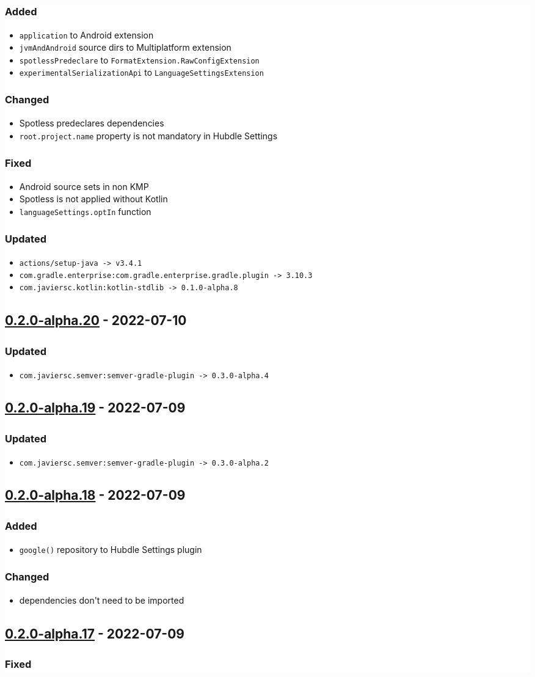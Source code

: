 ### Added

- `application` to Android extension
- `jvmAndAndroid` source dirs to Multiplatform extension
- `spotlessPredeclare` to `FormatExtension.RawConfigExtension`
- `experimentalSerializationApi` to `LanguageSettingsExtension`

### Changed

- Spotless predeclares dependencies
- `root.project.name` property is not mandatory in Hubdle Settings

### Fixed

- Android source sets in non KMP
- Spotless is not applied without Kotlin
- `languageSettings.optIn` function

### Updated

- `actions/setup-java -> v3.4.1`
- `com.gradle.enterprise:com.gradle.enterprise.gradle.plugin -> 3.10.3`
- `com.javiersc.kotlin:kotlin-stdlib -> 0.1.0-alpha.8`

## [0.2.0-alpha.20] - 2022-07-10

### Updated

- `com.javiersc.semver:semver-gradle-plugin -> 0.3.0-alpha.4`

## [0.2.0-alpha.19] - 2022-07-09

### Updated

- `com.javiersc.semver:semver-gradle-plugin -> 0.3.0-alpha.2`

## [0.2.0-alpha.18] - 2022-07-09

### Added

- `google()` repository to Hubdle Settings plugin

### Changed

- dependencies don't need to be imported

## [0.2.0-alpha.17] - 2022-07-09

### Fixed


[Unreleased]: https://github.com/JavierSegoviaCordoba/sandbox-project/compare/0.2.0-alpha.46...HEAD
[0.2.0-alpha.46]: https://github.com/JavierSegoviaCordoba/sandbox-project/compare/0.2.0-alpha.45...0.2.0-alpha.46
[0.2.0-alpha.45]: https://github.com/JavierSegoviaCordoba/sandbox-project/compare/0.2.0-alpha.44...0.2.0-alpha.45
[0.2.0-alpha.44]: https://github.com/JavierSegoviaCordoba/sandbox-project/compare/0.2.0-alpha.43...0.2.0-alpha.44
[0.2.0-alpha.43]: https://github.com/JavierSegoviaCordoba/sandbox-project/compare/0.2.0-alpha.42...0.2.0-alpha.43
[0.2.0-alpha.42]: https://github.com/JavierSegoviaCordoba/sandbox-project/compare/0.2.0-alpha.41...0.2.0-alpha.42
[0.2.0-alpha.41]: https://github.com/JavierSegoviaCordoba/sandbox-project/compare/0.2.0-alpha.40...0.2.0-alpha.41
[0.2.0-alpha.40]: https://github.com/JavierSegoviaCordoba/sandbox-project/compare/0.2.0-alpha.39...0.2.0-alpha.40
[0.2.0-alpha.39]: https://github.com/JavierSegoviaCordoba/sandbox-project/compare/0.2.0-alpha.38...0.2.0-alpha.39
[0.2.0-alpha.38]: https://github.com/JavierSegoviaCordoba/sandbox-project/compare/0.2.0-alpha.37...0.2.0-alpha.38
[0.2.0-alpha.37]: https://github.com/JavierSegoviaCordoba/sandbox-project/compare/0.2.0-alpha.36...0.2.0-alpha.37
[0.2.0-alpha.36]: https://github.com/JavierSegoviaCordoba/sandbox-project/compare/0.2.0-alpha.35...0.2.0-alpha.36
[0.2.0-alpha.35]: https://github.com/JavierSegoviaCordoba/sandbox-project/compare/0.2.0-alpha.34...0.2.0-alpha.35
[0.2.0-alpha.34]: https://github.com/JavierSegoviaCordoba/sandbox-project/compare/0.2.0-alpha.33...0.2.0-alpha.34
[0.2.0-alpha.33]: https://github.com/JavierSegoviaCordoba/sandbox-project/compare/0.2.0-alpha.32...0.2.0-alpha.33
[0.2.0-alpha.32]: https://github.com/JavierSegoviaCordoba/sandbox-project/compare/0.2.0-alpha.31...0.2.0-alpha.32
[0.2.0-alpha.31]: https://github.com/JavierSegoviaCordoba/sandbox-project/compare/0.2.0-alpha.30...0.2.0-alpha.31
[0.2.0-alpha.30]: https://github.com/JavierSegoviaCordoba/sandbox-project/compare/0.2.0-alpha.29...0.2.0-alpha.30
[0.2.0-alpha.29]: https://github.com/JavierSegoviaCordoba/sandbox-project/compare/0.2.0-alpha.28...0.2.0-alpha.29
[0.2.0-alpha.28]: https://github.com/JavierSegoviaCordoba/sandbox-project/compare/0.2.0-alpha.27...0.2.0-alpha.28
[0.2.0-alpha.27]: https://github.com/JavierSegoviaCordoba/sandbox-project/compare/0.2.0-alpha.26...0.2.0-alpha.27
[0.2.0-alpha.26]: https://github.com/JavierSegoviaCordoba/sandbox-project/compare/0.2.0-alpha.25...0.2.0-alpha.26
[0.2.0-alpha.25]: https://github.com/JavierSegoviaCordoba/sandbox-project/compare/0.2.0-alpha.24...0.2.0-alpha.25
[0.2.0-alpha.24]: https://github.com/JavierSegoviaCordoba/sandbox-project/compare/0.2.0-alpha.23...0.2.0-alpha.24
[0.2.0-alpha.23]: https://github.com/JavierSegoviaCordoba/sandbox-project/compare/0.2.0-alpha.22...0.2.0-alpha.23
[0.2.0-alpha.22]: https://github.com/JavierSegoviaCordoba/sandbox-project/compare/0.2.0-alpha.21...0.2.0-alpha.22
[0.2.0-alpha.21]: https://github.com/JavierSegoviaCordoba/sandbox-project/compare/0.2.0-alpha.20...0.2.0-alpha.21
[0.2.0-alpha.20]: https://github.com/JavierSegoviaCordoba/sandbox-project/compare/0.2.0-alpha.19...0.2.0-alpha.20
[0.2.0-alpha.19]: https://github.com/JavierSegoviaCordoba/sandbox-project/compare/0.2.0-alpha.18...0.2.0-alpha.19
[0.2.0-alpha.18]: https://github.com/JavierSegoviaCordoba/sandbox-project/compare/0.2.0-alpha.17...0.2.0-alpha.18
[0.2.0-alpha.17]: https://github.com/JavierSegoviaCordoba/sandbox-project/compare/0.2.0-alpha.16...0.2.0-alpha.17
[0.2.0-alpha.16]: https://github.com/JavierSegoviaCordoba/sandbox-project/compare/0.2.0-alpha.15...0.2.0-alpha.16
[0.2.0-alpha.15]: https://github.com/JavierSegoviaCordoba/sandbox-project/compare/0.2.0-alpha.14...0.2.0-alpha.15
[0.2.0-alpha.14]: https://github.com/JavierSegoviaCordoba/sandbox-project/compare/0.2.0-alpha.13...0.2.0-alpha.14
[0.2.0-alpha.13]: https://github.com/JavierSegoviaCordoba/sandbox-project/compare/0.2.0-alpha.12...0.2.0-alpha.13
[0.2.0-alpha.12]: https://github.com/JavierSegoviaCordoba/sandbox-project/compare/0.2.0-alpha.11...0.2.0-alpha.12
[0.2.0-alpha.11]: https://github.com/JavierSegoviaCordoba/sandbox-project/compare/0.2.0-alpha.10...0.2.0-alpha.11
[0.2.0-alpha.10]: https://github.com/JavierSegoviaCordoba/sandbox-project/compare/0.2.0-alpha.9...0.2.0-alpha.10
[0.2.0-alpha.9]: https://github.com/JavierSegoviaCordoba/sandbox-project/compare/0.2.0-alpha.8...0.2.0-alpha.9
[0.2.0-alpha.8]: https://github.com/JavierSegoviaCordoba/sandbox-project/compare/0.2.0-alpha.7...0.2.0-alpha.8
[0.2.0-alpha.7]: https://github.com/JavierSegoviaCordoba/sandbox-project/compare/0.2.0-alpha.6...0.2.0-alpha.7
[0.2.0-alpha.6]: https://github.com/JavierSegoviaCordoba/sandbox-project/compare/0.2.0-alpha.5...0.2.0-alpha.6
[0.2.0-alpha.5]: https://github.com/JavierSegoviaCordoba/sandbox-project/compare/0.2.0-alpha.4...0.2.0-alpha.5
[0.2.0-alpha.4]: https://github.com/JavierSegoviaCordoba/sandbox-project/compare/0.2.0-alpha.3...0.2.0-alpha.4
[0.2.0-alpha.3]: https://github.com/JavierSegoviaCordoba/sandbox-project/compare/0.2.0-alpha.2...0.2.0-alpha.3
[0.2.0-alpha.2]: https://github.com/JavierSegoviaCordoba/sandbox-project/compare/0.2.0-alpha.1...0.2.0-alpha.2
[0.2.0-alpha.1]: https://github.com/JavierSegoviaCordoba/sandbox-project/compare/0.1.0-rc.45...0.2.0-alpha.1
[0.1.0-rc.45]: https://github.com/JavierSegoviaCordoba/hubdle/compare/0.1.0-rc.44...0.1.0-rc.45
[0.1.0-rc.44]: https://github.com/JavierSegoviaCordoba/hubdle/compare/0.1.0-rc.43...0.1.0-rc.44
[0.1.0-rc.43]: https://github.com/JavierSegoviaCordoba/hubdle/compare/0.1.0-rc.42...0.1.0-rc.43
[0.1.0-rc.42]: https://github.com/JavierSegoviaCordoba/hubdle/compare/0.1.0-rc.41...0.1.0-rc.42
[0.1.0-rc.41]: https://github.com/JavierSegoviaCordoba/hubdle/compare/0.1.0-rc.40...0.1.0-rc.41
[0.1.0-rc.40]: https://github.com/JavierSegoviaCordoba/hubdle/compare/0.1.0-rc.39...0.1.0-rc.40
[0.1.0-rc.39]: https://github.com/JavierSegoviaCordoba/hubdle/compare/0.1.0-rc.38...0.1.0-rc.39
[0.1.0-rc.38]: https://github.com/JavierSegoviaCordoba/hubdle/compare/0.1.0-rc.37...0.1.0-rc.38
[0.1.0-rc.37]: https://github.com/JavierSegoviaCordoba/hubdle/compare/0.1.0-rc.36...0.1.0-rc.37
[0.1.0-rc.36]: https://github.com/JavierSegoviaCordoba/hubdle/compare/0.1.0-rc.35...0.1.0-rc.36
[0.1.0-rc.35]: https://github.com/JavierSegoviaCordoba/hubdle/compare/0.1.0-rc.34...0.1.0-rc.35
[0.1.0-rc.34]: https://github.com/JavierSegoviaCordoba/hubdle/compare/0.1.0-rc.33...0.1.0-rc.34
[0.1.0-rc.33]: https://github.com/JavierSegoviaCordoba/hubdle/compare/0.1.0-rc.32...0.1.0-rc.33
[0.1.0-rc.32]: https://github.com/JavierSegoviaCordoba/hubdle/compare/0.1.0-rc.31...0.1.0-rc.32
[0.1.0-rc.31]: https://github.com/JavierSegoviaCordoba/hubdle/compare/0.1.0-rc.30...0.1.0-rc.31
[0.1.0-rc.30]: https://github.com/JavierSegoviaCordoba/hubdle/compare/0.1.0-rc.29...0.1.0-rc.30
[0.1.0-rc.29]: https://github.com/JavierSegoviaCordoba/hubdle/compare/0.1.0-rc.28...0.1.0-rc.29
[0.1.0-rc.28]: https://github.com/JavierSegoviaCordoba/hubdle/compare/0.1.0-rc.27...0.1.0-rc.28
[0.1.0-rc.27]: https://github.com/JavierSegoviaCordoba/hubdle/compare/0.1.0-rc.26...0.1.0-rc.27
[0.1.0-rc.26]: https://github.com/JavierSegoviaCordoba/hubdle/compare/0.1.0-rc.25...0.1.0-rc.26
[0.1.0-rc.25]: https://github.com/JavierSegoviaCordoba/hubdle/compare/0.1.0-rc.24...0.1.0-rc.25
[0.1.0-rc.24]: https://github.com/JavierSegoviaCordoba/hubdle/compare/0.1.0-rc.23...0.1.0-rc.24
[0.1.0-rc.23]: https://github.com/JavierSegoviaCordoba/hubdle/compare/0.1.0-rc.22...0.1.0-rc.23
[0.1.0-rc.22]: https://github.com/JavierSegoviaCordoba/hubdle/compare/0.1.0-rc.21...0.1.0-rc.22
[0.1.0-rc.21]: https://github.com/JavierSegoviaCordoba/hubdle/compare/0.1.0-rc.20...0.1.0-rc.21
[0.1.0-rc.20]: https://github.com/JavierSegoviaCordoba/hubdle/compare/0.1.0-rc.19...0.1.0-rc.20
[0.1.0-rc.19]: https://github.com/JavierSegoviaCordoba/hubdle/compare/0.1.0-rc.18...0.1.0-rc.19
[0.1.0-rc.18]: https://github.com/JavierSegoviaCordoba/hubdle/compare/0.1.0-rc.17...0.1.0-rc.18
[0.1.0-rc.17]: https://github.com/JavierSegoviaCordoba/hubdle/compare/0.1.0-rc.16...0.1.0-rc.17
[0.1.0-rc.16]: https://github.com/JavierSegoviaCordoba/hubdle/compare/0.1.0-rc.15...0.1.0-rc.16
[0.1.0-rc.15]: https://github.com/JavierSegoviaCordoba/hubdle/compare/0.1.0-rc.14...0.1.0-rc.15
[0.1.0-rc.14]: https://github.com/JavierSegoviaCordoba/hubdle/compare/0.1.0-rc.13...0.1.0-rc.14
[0.1.0-rc.13]: https://github.com/JavierSegoviaCordoba/hubdle/compare/0.1.0-rc.12...0.1.0-rc.13
[0.1.0-rc.12]: https://github.com/JavierSegoviaCordoba/hubdle/compare/0.1.0-rc.11...0.1.0-rc.12
[0.1.0-rc.11]: https://github.com/JavierSegoviaCordoba/hubdle/compare/0.1.0-rc.10...0.1.0-rc.11
[0.1.0-rc.10]: https://github.com/JavierSegoviaCordoba/hubdle/compare/0.1.0-rc.9...0.1.0-rc.10
[0.1.0-rc.9]: https://github.com/JavierSegoviaCordoba/hubdle/compare/0.1.0-rc.8...0.1.0-rc.9
[0.1.0-rc.8]: https://github.com/JavierSegoviaCordoba/hubdle/compare/0.1.0-rc.7...0.1.0-rc.8
[0.1.0-rc.7]: https://github.com/JavierSegoviaCordoba/hubdle/compare/0.1.0-rc.6...0.1.0-rc.7
[0.1.0-rc.6]: https://github.com/JavierSegoviaCordoba/hubdle/compare/0.1.0-rc.5...0.1.0-rc.6
[0.1.0-rc.5]: https://github.com/JavierSegoviaCordoba/hubdle/compare/0.1.0-rc.4...0.1.0-rc.5
[0.1.0-rc.4]: https://github.com/JavierSegoviaCordoba/hubdle/compare/0.1.0-rc.3...0.1.0-rc.4
[0.1.0-rc.3]: https://github.com/JavierSegoviaCordoba/hubdle/compare/0.1.0-rc.2...0.1.0-rc.3
[0.1.0-rc.2]: https://github.com/JavierSegoviaCordoba/hubdle/compare/0.1.0-rc.1...0.1.0-rc.2
[0.1.0-rc.1]: https://github.com/JavierSegoviaCordoba/hubdle/compare/0.1.0-beta.5...0.1.0-rc.1
[0.1.0-beta.5]: https://github.com/JavierSegoviaCordoba/hubdle/compare/0.1.0-beta.4...0.1.0-beta.5
[0.1.0-beta.4]: https://github.com/JavierSegoviaCordoba/hubdle/compare/0.1.0-beta.3...0.1.0-beta.4
[0.1.0-beta.3]: https://github.com/JavierSegoviaCordoba/hubdle/compare/0.1.0-beta.2...0.1.0-beta.3
[0.1.0-beta.2]: https://github.com/JavierSegoviaCordoba/hubdle/compare/0.1.0-beta.1...0.1.0-beta.2
[0.1.0-beta.1]: https://github.com/JavierSegoviaCordoba/hubdle/compare/0.1.0-alpha.72...0.1.0-beta.1
[0.1.0-alpha.72]: https://github.com/JavierSegoviaCordoba/hubdle/compare/0.1.0-alpha.71...0.1.0-alpha.72
[0.1.0-alpha.71]: https://github.com/JavierSegoviaCordoba/hubdle/compare/0.1.0-alpha.70...0.1.0-alpha.71
[0.1.0-alpha.70]: https://github.com/JavierSegoviaCordoba/hubdle/compare/0.1.0-alpha.69...0.1.0-alpha.70
[0.1.0-alpha.69]: https://github.com/JavierSegoviaCordoba/hubdle/compare/0.1.0-alpha.68...0.1.0-alpha.69
[0.1.0-alpha.68]: https://github.com/JavierSegoviaCordoba/hubdle/compare/0.1.0-alpha.67...0.1.0-alpha.68
[0.1.0-alpha.67]: https://github.com/JavierSegoviaCordoba/hubdle/compare/0.1.0-alpha.66...0.1.0-alpha.67
[0.1.0-alpha.66]: https://github.com/JavierSegoviaCordoba/hubdle/compare/0.1.0-alpha.65...0.1.0-alpha.66
[0.1.0-alpha.65]: https://github.com/JavierSegoviaCordoba/hubdle/compare/0.1.0-alpha.64...0.1.0-alpha.65
[0.1.0-alpha.64]: https://github.com/JavierSegoviaCordoba/hubdle/compare/0.1.0-alpha.63...0.1.0-alpha.64
[0.1.0-alpha.63]: https://github.com/JavierSegoviaCordoba/hubdle/compare/0.1.0-alpha.62...0.1.0-alpha.63
[0.1.0-alpha.62]: https://github.com/JavierSegoviaCordoba/hubdle/compare/0.1.0-alpha.61...0.1.0-alpha.62
[0.1.0-alpha.61]: https://github.com/JavierSegoviaCordoba/hubdle/compare/0.1.0-alpha.60...0.1.0-alpha.61
[0.1.0-alpha.60]: https://github.com/JavierSegoviaCordoba/hubdle/compare/0.1.0-alpha.59...0.1.0-alpha.60
[0.1.0-alpha.59]: https://github.com/JavierSegoviaCordoba/hubdle/compare/0.1.0-alpha.58...0.1.0-alpha.59
[0.1.0-alpha.58]: https://github.com/JavierSegoviaCordoba/hubdle/compare/0.1.0-alpha.57...0.1.0-alpha.58
[0.1.0-alpha.57]: https://github.com/JavierSegoviaCordoba/hubdle/compare/0.1.0-alpha.56...0.1.0-alpha.57
[0.1.0-alpha.56]: https://github.com/JavierSegoviaCordoba/hubdle/compare/0.1.0-alpha.55...0.1.0-alpha.56
[0.1.0-alpha.55]: https://github.com/JavierSegoviaCordoba/hubdle/compare/0.1.0-alpha.54...0.1.0-alpha.55
[0.1.0-alpha.54]: https://github.com/JavierSegoviaCordoba/hubdle/compare/0.1.0-alpha.53...0.1.0-alpha.54
[0.1.0-alpha.53]: https://github.com/JavierSegoviaCordoba/hubdle/compare/0.1.0-alpha.52...0.1.0-alpha.53
[0.1.0-alpha.52]: https://github.com/JavierSegoviaCordoba/hubdle/compare/0.1.0-alpha.51...0.1.0-alpha.52
[0.1.0-alpha.51]: https://github.com/JavierSegoviaCordoba/hubdle/compare/0.1.0-alpha.50...0.1.0-alpha.51
[0.1.0-alpha.50]: https://github.com/JavierSegoviaCordoba/hubdle/compare/0.1.0-alpha.49...0.1.0-alpha.50
[0.1.0-alpha.49]: https://github.com/JavierSegoviaCordoba/hubdle/compare/0.1.0-alpha.48...0.1.0-alpha.49
[0.1.0-alpha.48]: https://github.com/JavierSegoviaCordoba/hubdle/compare/0.1.0-alpha.47...0.1.0-alpha.48
[0.1.0-alpha.47]: https://github.com/JavierSegoviaCordoba/hubdle/compare/0.1.0-alpha.46...0.1.0-alpha.47
[0.1.0-alpha.46]: https://github.com/JavierSegoviaCordoba/hubdle/compare/0.1.0-alpha.45...0.1.0-alpha.46
[0.1.0-alpha.45]: https://github.com/JavierSegoviaCordoba/hubdle/compare/0.1.0-alpha.44...0.1.0-alpha.45
[0.1.0-alpha.44]: https://github.com/JavierSegoviaCordoba/hubdle/compare/0.1.0-alpha.43...0.1.0-alpha.44
[0.1.0-alpha.43]: https://github.com/JavierSegoviaCordoba/hubdle/compare/0.1.0-alpha.42...0.1.0-alpha.43
[0.1.0-alpha.42]: https://github.com/JavierSegoviaCordoba/hubdle/compare/0.1.0-alpha.41...0.1.0-alpha.42
[0.1.0-alpha.41]: https://github.com/JavierSegoviaCordoba/hubdle/compare/0.1.0-alpha.40...0.1.0-alpha.41
[0.1.0-alpha.40]: https://github.com/JavierSegoviaCordoba/hubdle/compare/0.1.0-alpha.39...0.1.0-alpha.40
[0.1.0-alpha.39]: https://github.com/JavierSegoviaCordoba/hubdle/compare/0.1.0-alpha.38...0.1.0-alpha.39
[0.1.0-alpha.38]: https://github.com/JavierSegoviaCordoba/hubdle/compare/0.1.0-alpha.37...0.1.0-alpha.38
[0.1.0-alpha.37]: https://github.com/JavierSegoviaCordoba/hubdle/compare/0.1.0-alpha.36...0.1.0-alpha.37
[0.1.0-alpha.36]: https://github.com/JavierSegoviaCordoba/hubdle/compare/0.1.0-alpha.35...0.1.0-alpha.36
[0.1.0-alpha.35]: https://github.com/JavierSegoviaCordoba/hubdle/compare/0.1.0-alpha.34...0.1.0-alpha.35
[0.1.0-alpha.34]: https://github.com/JavierSegoviaCordoba/hubdle/compare/0.1.0-alpha.33...0.1.0-alpha.34
[0.1.0-alpha.33]: https://github.com/JavierSegoviaCordoba/hubdle/compare/0.1.0-alpha.32...0.1.0-alpha.33
[0.1.0-alpha.32]: https://github.com/JavierSegoviaCordoba/hubdle/compare/0.1.0-alpha.31...0.1.0-alpha.32
[0.1.0-alpha.31]: https://github.com/JavierSegoviaCordoba/hubdle/compare/0.1.0-alpha.30...0.1.0-alpha.31
[0.1.0-alpha.30]: https://github.com/JavierSegoviaCordoba/hubdle/compare/0.1.0-alpha.29...0.1.0-alpha.30
[0.1.0-alpha.29]: https://github.com/JavierSegoviaCordoba/hubdle/compare/0.1.0-alpha.28...0.1.0-alpha.29
[0.1.0-alpha.28]: https://github.com/JavierSegoviaCordoba/hubdle/compare/0.1.0-alpha.27...0.1.0-alpha.28
[0.1.0-alpha.27]: https://github.com/JavierSegoviaCordoba/hubdle/compare/0.1.0-alpha.26...0.1.0-alpha.27
[0.1.0-alpha.26]: https://github.com/JavierSegoviaCordoba/hubdle/compare/0.1.0-alpha.25...0.1.0-alpha.26
[0.1.0-alpha.25]: https://github.com/JavierSegoviaCordoba/hubdle/compare/0.1.0-alpha.24...0.1.0-alpha.25
[0.1.0-alpha.24]: https://github.com/JavierSegoviaCordoba/hubdle/compare/0.1.0-alpha.23...0.1.0-alpha.24
[0.1.0-alpha.23]: https://github.com/JavierSegoviaCordoba/hubdle/compare/0.1.0-alpha.22...0.1.0-alpha.23
[0.1.0-alpha.22]: https://github.com/JavierSegoviaCordoba/hubdle/compare/0.1.0-alpha.21...0.1.0-alpha.22
[0.1.0-alpha.21]: https://github.com/JavierSegoviaCordoba/hubdle/compare/0.1.0-alpha.20...0.1.0-alpha.21
[0.1.0-alpha.20]: https://github.com/JavierSegoviaCordoba/hubdle/compare/0.1.0-alpha.19...0.1.0-alpha.20
[0.1.0-alpha.19]: https://github.com/JavierSegoviaCordoba/hubdle/compare/0.1.0-alpha.18...0.1.0-alpha.19
[0.1.0-alpha.18]: https://github.com/JavierSegoviaCordoba/hubdle/compare/0.1.0-alpha.17...0.1.0-alpha.18
[0.1.0-alpha.17]: https://github.com/JavierSegoviaCordoba/hubdle/compare/0.1.0-alpha.16...0.1.0-alpha.17
[0.1.0-alpha.16]: https://github.com/JavierSegoviaCordoba/hubdle/compare/0.1.0-alpha.15...0.1.0-alpha.16
[0.1.0-alpha.15]: https://github.com/JavierSegoviaCordoba/hubdle/compare/0.1.0-alpha.14...0.1.0-alpha.15
[0.1.0-alpha.14]: https://github.com/JavierSegoviaCordoba/hubdle/compare/0.1.0-alpha.13...0.1.0-alpha.14
[0.1.0-alpha.13]: https://github.com/JavierSegoviaCordoba/hubdle/compare/0.1.0-alpha.12...0.1.0-alpha.13
[0.1.0-alpha.12]: https://github.com/JavierSegoviaCordoba/hubdle/compare/0.1.0-alpha.11...0.1.0-alpha.12
[0.1.0-alpha.11]: https://github.com/JavierSegoviaCordoba/hubdle/compare/0.1.0-alpha.10...0.1.0-alpha.11
[0.1.0-alpha.10]: https://github.com/JavierSegoviaCordoba/hubdle/compare/0.1.0-alpha.9...0.1.0-alpha.10
[0.1.0-alpha.9]: https://github.com/JavierSegoviaCordoba/hubdle/compare/0.1.0-alpha.8...0.1.0-alpha.9
[0.1.0-alpha.8]: https://github.com/JavierSegoviaCordoba/hubdle/compare/0.1.0-alpha.7...0.1.0-alpha.8
[0.1.0-alpha.7]: https://github.com/JavierSegoviaCordoba/hubdle/compare/0.1.0-alpha.6...0.1.0-alpha.7
[0.1.0-alpha.6]: https://github.com/JavierSegoviaCordoba/hubdle/compare/0.1.0-alpha.5...0.1.0-alpha.6
[0.1.0-alpha.5]: https://github.com/JavierSegoviaCordoba/hubdle/compare/0.1.0-alpha.4...0.1.0-alpha.5
[0.1.0-alpha.4]: https://github.com/JavierSegoviaCordoba/hubdle/compare/0.1.0-alpha.3...0.1.0-alpha.4
[0.1.0-alpha.3]: https://github.com/JavierSegoviaCordoba/hubdle/compare/0.1.0-alpha.2...0.1.0-alpha.3
[0.1.0-alpha.2]: https://github.com/JavierSegoviaCordoba/hubdle/compare/0.1.0-alpha.1...0.1.0-alpha.2
[0.1.0-alpha.1]: https://github.com/JavierSegoviaCordoba/hubdle/commits/v0.1.0-alpha.1